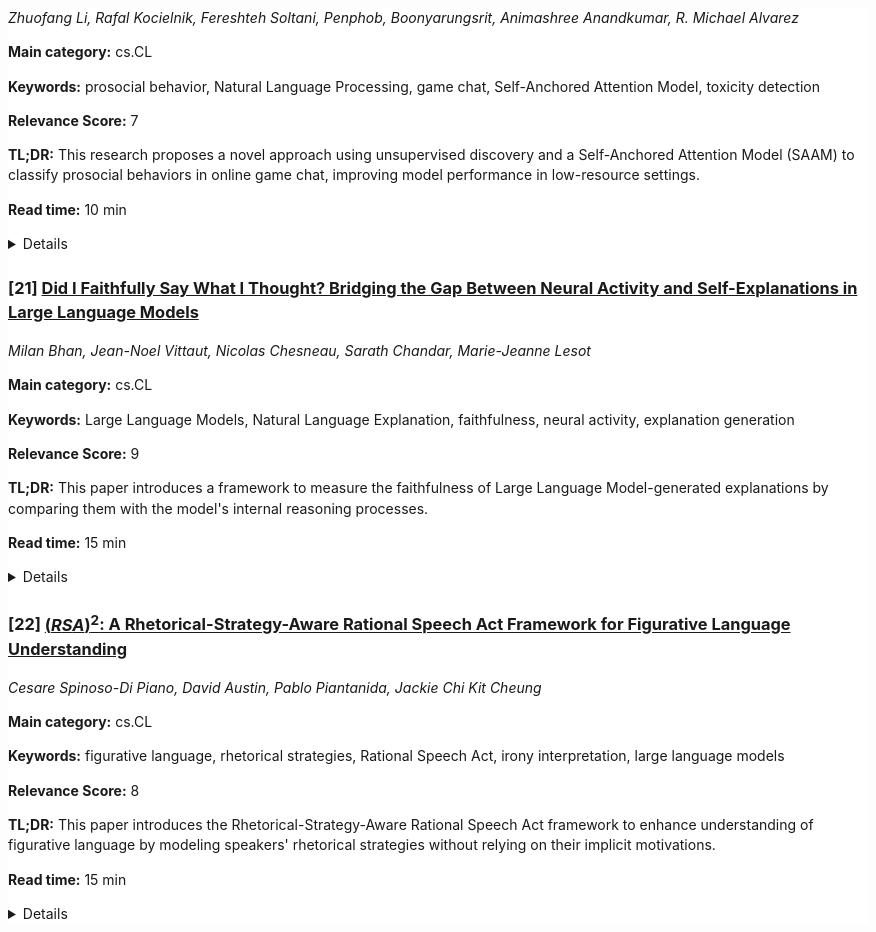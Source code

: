 *Zhuofang Li, Rafal Kocielnik, Fereshteh Soltani, Penphob, Boonyarungsrit, Animashree Anandkumar, R. Michael Alvarez*

**Main category:** cs.CL

**Keywords:** prosocial behavior, Natural Language Processing, game chat, Self-Anchored Attention Model, toxicity detection

**Relevance Score:** 7

**TL;DR:** This research proposes a novel approach using unsupervised discovery and a Self-Anchored Attention Model (SAAM) to classify prosocial behaviors in online game chat, improving model performance in low-resource settings.

**Read time:** 10 min

<details><summary>Details</summary></details>


### [21] [Did I Faithfully Say What I Thought? Bridging the Gap Between Neural Activity and Self-Explanations in Large Language Models](https://arxiv.org/abs/2506.09277)

*Milan Bhan, Jean-Noel Vittaut, Nicolas Chesneau, Sarath Chandar, Marie-Jeanne Lesot*

**Main category:** cs.CL

**Keywords:** Large Language Models, Natural Language Explanation, faithfulness, neural activity, explanation generation

**Relevance Score:** 9

**TL;DR:** This paper introduces a framework to measure the faithfulness of Large Language Model-generated explanations by comparing them with the model's internal reasoning processes.

**Read time:** 15 min

<details><summary>Details</summary></details>


### [22] [$(RSA)^2$: A Rhetorical-Strategy-Aware Rational Speech Act Framework for Figurative Language Understanding](https://arxiv.org/abs/2506.09301)

*Cesare Spinoso-Di Piano, David Austin, Pablo Piantanida, Jackie Chi Kit Cheung*

**Main category:** cs.CL

**Keywords:** figurative language, rhetorical strategies, Rational Speech Act, irony interpretation, large language models

**Relevance Score:** 8

**TL;DR:** This paper introduces the Rhetorical-Strategy-Aware Rational Speech Act framework to enhance understanding of figurative language by modeling speakers' rhetorical strategies without relying on their implicit motivations.

**Read time:** 15 min

<details><summary>Details</summary></details>
